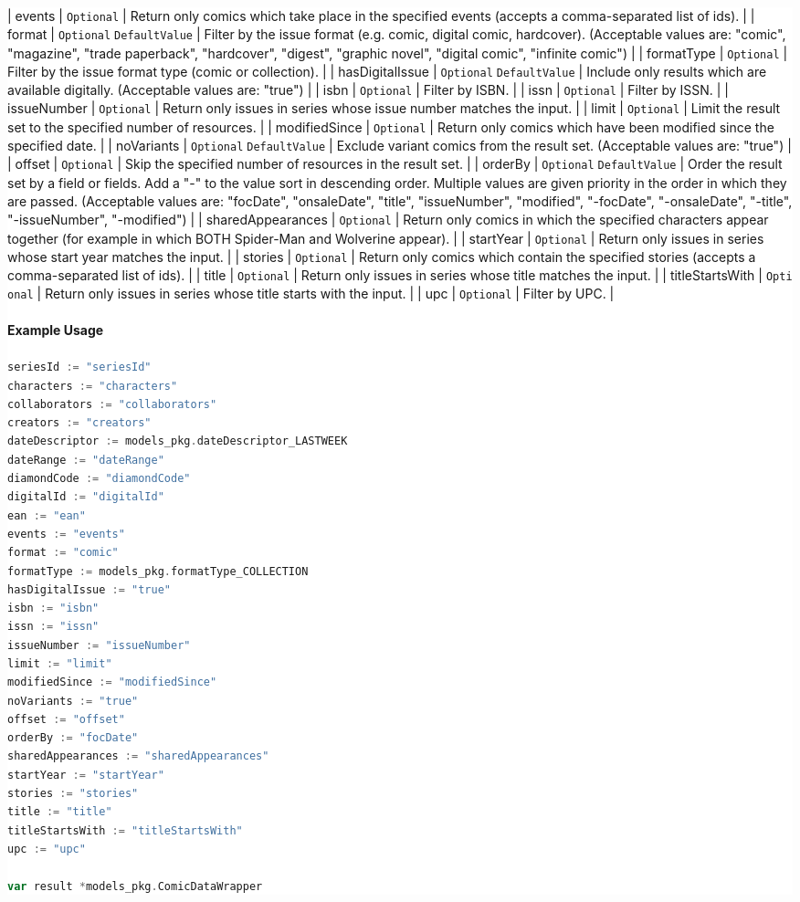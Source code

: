 | events |  ``` Optional ```  | Return only comics which take place in the specified events (accepts a comma-separated list of ids). |
| format |  ``` Optional ```  ``` DefaultValue ```  | Filter by the issue format (e.g. comic, digital comic, hardcover). (Acceptable values are: "comic", "magazine", "trade paperback", "hardcover", "digest", "graphic novel", "digital comic", "infinite comic") |
| formatType |  ``` Optional ```  | Filter by the issue format type (comic or collection). |
| hasDigitalIssue |  ``` Optional ```  ``` DefaultValue ```  | Include only results which are available digitally. (Acceptable values are: "true") |
| isbn |  ``` Optional ```  | Filter by ISBN. |
| issn |  ``` Optional ```  | Filter by ISSN. |
| issueNumber |  ``` Optional ```  | Return only issues in series whose issue number matches the input. |
| limit |  ``` Optional ```  | Limit the result set to the specified number of resources. |
| modifiedSince |  ``` Optional ```  | Return only comics which have been modified since the specified date. |
| noVariants |  ``` Optional ```  ``` DefaultValue ```  | Exclude variant comics from the result set. (Acceptable values are: "true") |
| offset |  ``` Optional ```  | Skip the specified number of resources in the result set. |
| orderBy |  ``` Optional ```  ``` DefaultValue ```  | Order the result set by a field or fields. Add a "-" to the value sort in descending order. Multiple values are given priority in the order in which they are passed. (Acceptable values are: "focDate", "onsaleDate", "title", "issueNumber", "modified", "-focDate", "-onsaleDate", "-title", "-issueNumber", "-modified") |
| sharedAppearances |  ``` Optional ```  | Return only comics in which the specified characters appear together (for example in which BOTH Spider-Man and Wolverine appear). |
| startYear |  ``` Optional ```  | Return only issues in series whose start year matches the input. |
| stories |  ``` Optional ```  | Return only comics which contain the specified stories (accepts a comma-separated list of ids). |
| title |  ``` Optional ```  | Return only issues in series whose title matches the input. |
| titleStartsWith |  ``` Optional ```  | Return only issues in series whose title starts with the input. |
| upc |  ``` Optional ```  | Filter by UPC. |


#### Example Usage

```go
seriesId := "seriesId"
characters := "characters"
collaborators := "collaborators"
creators := "creators"
dateDescriptor := models_pkg.dateDescriptor_LASTWEEK
dateRange := "dateRange"
diamondCode := "diamondCode"
digitalId := "digitalId"
ean := "ean"
events := "events"
format := "comic"
formatType := models_pkg.formatType_COLLECTION
hasDigitalIssue := "true"
isbn := "isbn"
issn := "issn"
issueNumber := "issueNumber"
limit := "limit"
modifiedSince := "modifiedSince"
noVariants := "true"
offset := "offset"
orderBy := "focDate"
sharedAppearances := "sharedAppearances"
startYear := "startYear"
stories := "stories"
title := "title"
titleStartsWith := "titleStartsWith"
upc := "upc"

var result *models_pkg.ComicDataWrapper
```